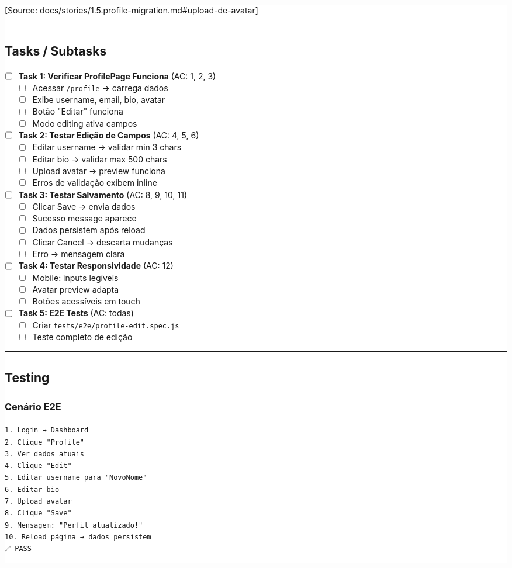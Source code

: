 [Source: docs/stories/1.5.profile-migration.md#upload-de-avatar]

---

## Tasks / Subtasks

- [ ] **Task 1: Verificar ProfilePage Funciona** (AC: 1, 2, 3)
  - [ ] Acessar `/profile` → carrega dados
  - [ ] Exibe username, email, bio, avatar
  - [ ] Botão "Editar" funciona
  - [ ] Modo editing ativa campos

- [ ] **Task 2: Testar Edição de Campos** (AC: 4, 5, 6)
  - [ ] Editar username → validar min 3 chars
  - [ ] Editar bio → validar max 500 chars
  - [ ] Upload avatar → preview funciona
  - [ ] Erros de validação exibem inline

- [ ] **Task 3: Testar Salvamento** (AC: 8, 9, 10, 11)
  - [ ] Clicar Save → envia dados
  - [ ] Sucesso message aparece
  - [ ] Dados persistem após reload
  - [ ] Clicar Cancel → descarta mudanças
  - [ ] Erro → mensagem clara

- [ ] **Task 4: Testar Responsividade** (AC: 12)
  - [ ] Mobile: inputs legíveis
  - [ ] Avatar preview adapta
  - [ ] Botões acessíveis em touch

- [ ] **Task 5: E2E Tests** (AC: todas)
  - [ ] Criar `tests/e2e/profile-edit.spec.js`
  - [ ] Teste completo de edição

---

## Testing

### Cenário E2E

```
1. Login → Dashboard
2. Clique "Profile"
3. Ver dados atuais
4. Clique "Edit"
5. Editar username para "NovoNome"
6. Editar bio
7. Upload avatar
8. Clique "Save"
9. Mensagem: "Perfil atualizado!"
10. Reload página → dados persistem
✅ PASS
```

---